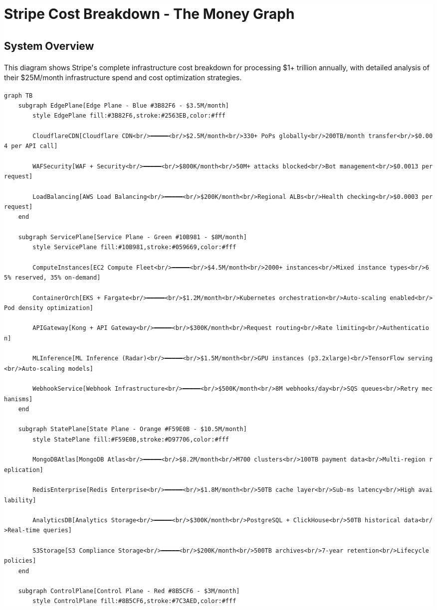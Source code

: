# Stripe Cost Breakdown - The Money Graph

## System Overview

This diagram shows Stripe's complete infrastructure cost breakdown for processing $1+ trillion annually, with detailed analysis of their $25M/month infrastructure spend and cost optimization strategies.

```mermaid
graph TB
    subgraph EdgePlane[Edge Plane - Blue #3B82F6 - $3.5M/month]
        style EdgePlane fill:#3B82F6,stroke:#2563EB,color:#fff

        CloudflareCDN[Cloudflare CDN<br/>━━━━━<br/>$2.5M/month<br/>330+ PoPs globally<br/>200TB/month transfer<br/>$0.004 per API call]

        WAFSecurity[WAF + Security<br/>━━━━━<br/>$800K/month<br/>50M+ attacks blocked<br/>Bot management<br/>$0.0013 per request]

        LoadBalancing[AWS Load Balancing<br/>━━━━━<br/>$200K/month<br/>Regional ALBs<br/>Health checking<br/>$0.0003 per request]
    end

    subgraph ServicePlane[Service Plane - Green #10B981 - $8M/month]
        style ServicePlane fill:#10B981,stroke:#059669,color:#fff

        ComputeInstances[EC2 Compute Fleet<br/>━━━━━<br/>$4.5M/month<br/>2000+ instances<br/>Mixed instance types<br/>65% reserved, 35% on-demand]

        ContainerOrch[EKS + Fargate<br/>━━━━━<br/>$1.2M/month<br/>Kubernetes orchestration<br/>Auto-scaling enabled<br/>Pod density optimization]

        APIGateway[Kong + API Gateway<br/>━━━━━<br/>$300K/month<br/>Request routing<br/>Rate limiting<br/>Authentication]

        MLInference[ML Inference (Radar)<br/>━━━━━<br/>$1.5M/month<br/>GPU instances (p3.2xlarge)<br/>TensorFlow serving<br/>Auto-scaling models]

        WebhookService[Webhook Infrastructure<br/>━━━━━<br/>$500K/month<br/>8M webhooks/day<br/>SQS queues<br/>Retry mechanisms]
    end

    subgraph StatePlane[State Plane - Orange #F59E0B - $10.5M/month]
        style StatePlane fill:#F59E0B,stroke:#D97706,color:#fff

        MongoDBAtlas[MongoDB Atlas<br/>━━━━━<br/>$8.2M/month<br/>M700 clusters<br/>100TB payment data<br/>Multi-region replication]

        RedisEnterprise[Redis Enterprise<br/>━━━━━<br/>$1.8M/month<br/>50TB cache layer<br/>Sub-ms latency<br/>High availability]

        AnalyticsDB[Analytics Storage<br/>━━━━━<br/>$300K/month<br/>PostgreSQL + ClickHouse<br/>50TB historical data<br/>Real-time queries]

        S3Storage[S3 Compliance Storage<br/>━━━━━<br/>$200K/month<br/>500TB archives<br/>7-year retention<br/>Lifecycle policies]
    end

    subgraph ControlPlane[Control Plane - Red #8B5CF6 - $3M/month]
        style ControlPlane fill:#8B5CF6,stroke:#7C3AED,color:#fff

```